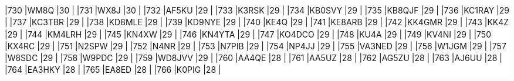 |730  |WM8Q    |30    |
|731  |WX8J    |30    |
|732  |AF5KU   |29    |
|733  |K3RSK   |29    |
|734  |KB0SVY  |29    |
|735  |KB8QJF  |29    |
|736  |KC1RAY  |29    |
|737  |KC3TBR  |29    |
|738  |KD8MLE  |29    |
|739  |KD9NYE  |29    |
|740  |KE4Q    |29    |
|741  |KE8ARB  |29    |
|742  |KK4GMR  |29    |
|743  |KK4Z    |29    |
|744  |KM4LRH  |29    |
|745  |KN4XW   |29    |
|746  |KN4YTA  |29    |
|747  |KO4DCO  |29    |
|748  |KU4A    |29    |
|749  |KV4NI   |29    |
|750  |KX4RC   |29    |
|751  |N2SPW   |29    |
|752  |N4NR    |29    |
|753  |N7PIB   |29    |
|754  |NP4JJ   |29    |
|755  |VA3NED  |29    |
|756  |W1JGM   |29    |
|757  |W8SDC   |29    |
|758  |W9PDC   |29    |
|759  |WD8JVV  |29    |
|760  |AA4QE   |28    |
|761  |AA5UZ   |28    |
|762  |AG5ZU   |28    |
|763  |AJ6UU   |28    |
|764  |EA3HKY  |28    |
|765  |EA8ED   |28    |
|766  |K0PIG   |28    |